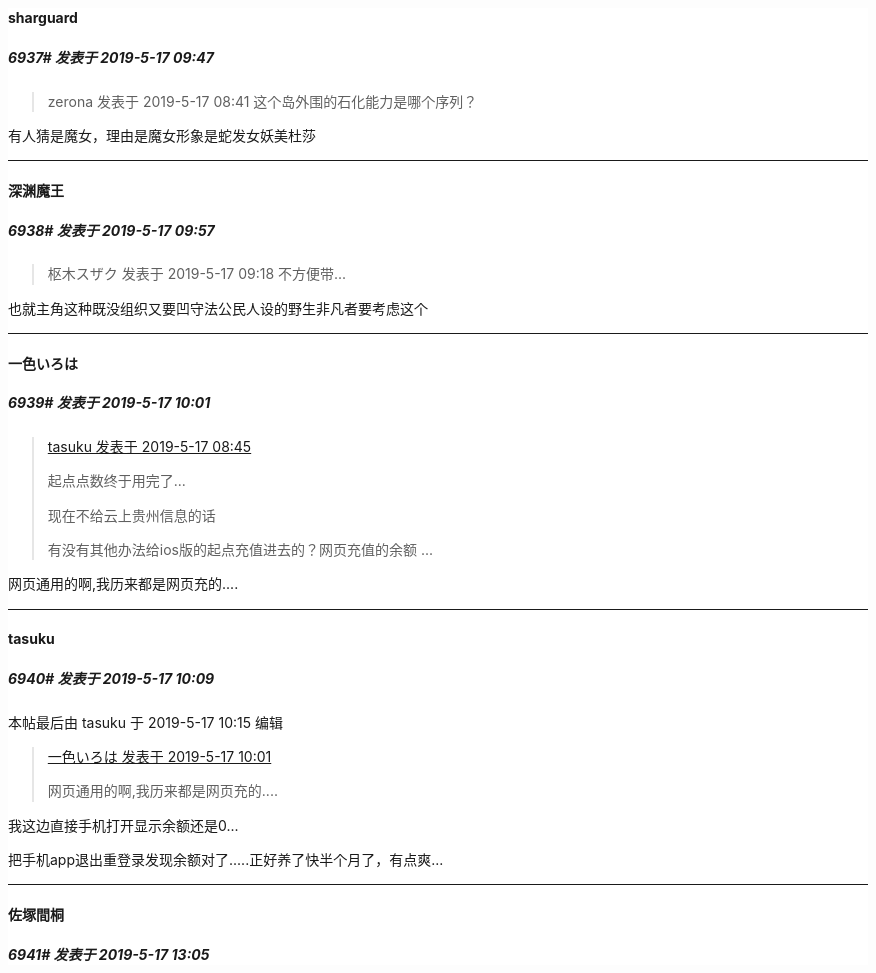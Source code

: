 ####  sharguard  
##### 6937#       发表于 2019-5-17 09:47


<blockquote>zerona 发表于 2019-5-17 08:41
这个岛外围的石化能力是哪个序列？</blockquote>
有人猜是魔女，理由是魔女形象是蛇发女妖美杜莎


-----

####  深渊魔王  
##### 6938#       发表于 2019-5-17 09:57


<blockquote>枢木スザク 发表于 2019-5-17 09:18
不方便带...</blockquote>
也就主角这种既没组织又要凹守法公民人设的野生非凡者要考虑这个


-----

####  一色いろは  
##### 6939#       发表于 2019-5-17 10:01


<blockquote><a href="httphttps://bbs.saraba1st.com/2b/forum.php?mod=redirect&amp;goto=findpost&amp;pid=43728634&amp;ptid=1595632" target="_blank">tasuku 发表于 2019-5-17 08:45</a>

起点点数终于用完了...

现在不给云上贵州信息的话

有没有其他办法给ios版的起点充值进去的？网页充值的余额 ...</blockquote>
网页通用的啊,我历来都是网页充的....


-----

####  tasuku  
##### 6940#       发表于 2019-5-17 10:09


 本帖最后由 tasuku 于 2019-5-17 10:15 编辑 
<blockquote><a href="httphttps://bbs.saraba1st.com/2b/forum.php?mod=redirect&amp;goto=findpost&amp;pid=43729648&amp;ptid=1595632" target="_blank">一色いろは 发表于 2019-5-17 10:01</a>

网页通用的啊,我历来都是网页充的....</blockquote>
我这边直接手机打开显示余额还是0...


把手机app退出重登录发现余额对了.....正好养了快半个月了，有点爽...


-----

####  佐塚間桐  
##### 6941#       发表于 2019-5-17 13:05
